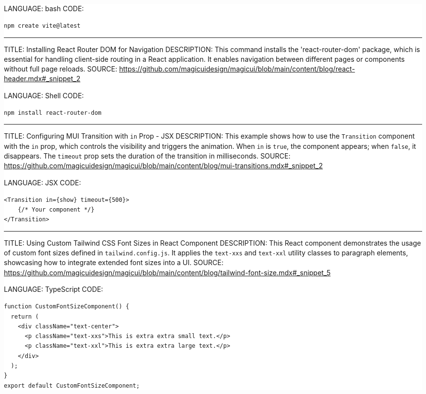 LANGUAGE: bash
CODE:
```
npm create vite@latest
```

----------------------------------------

TITLE: Installing React Router DOM for Navigation
DESCRIPTION: This command installs the 'react-router-dom' package, which is essential for handling client-side routing in a React application. It enables navigation between different pages or components without full page reloads.
SOURCE: https://github.com/magicuidesign/magicui/blob/main/content/blog/react-header.mdx#_snippet_2

LANGUAGE: Shell
CODE:
```
npm install react-router-dom
```

----------------------------------------

TITLE: Configuring MUI Transition with `in` Prop - JSX
DESCRIPTION: This example shows how to use the `Transition` component with the `in` prop, which controls the visibility and triggers the animation. When `in` is `true`, the component appears; when `false`, it disappears. The `timeout` prop sets the duration of the transition in milliseconds.
SOURCE: https://github.com/magicuidesign/magicui/blob/main/content/blog/mui-transitions.mdx#_snippet_2

LANGUAGE: JSX
CODE:
```
<Transition in={show} timeout={500}>
    {/* Your component */}
</Transition>
```

----------------------------------------

TITLE: Using Custom Tailwind CSS Font Sizes in React Component
DESCRIPTION: This React component demonstrates the usage of custom font sizes defined in `tailwind.config.js`. It applies the `text-xxs` and `text-xxl` utility classes to paragraph elements, showcasing how to integrate extended font sizes into a UI.
SOURCE: https://github.com/magicuidesign/magicui/blob/main/content/blog/tailwind-font-size.mdx#_snippet_5

LANGUAGE: TypeScript
CODE:
```
function CustomFontSizeComponent() {
  return (
    <div className="text-center">
      <p className="text-xxs">This is extra extra small text.</p>
      <p className="text-xxl">This is extra extra large text.</p>
    </div>
  );
}
export default CustomFontSizeComponent;
```
